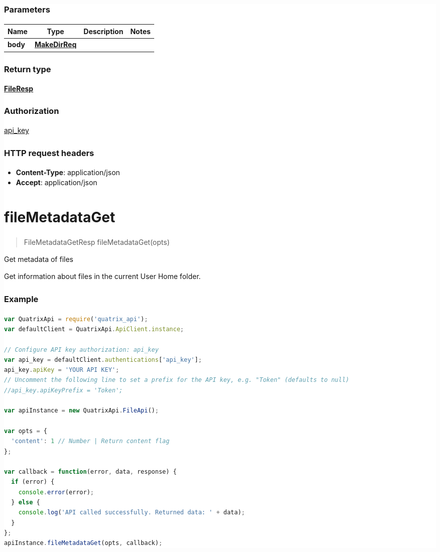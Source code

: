 ### Parameters

Name | Type | Description  | Notes
------------- | ------------- | ------------- | -------------
 **body** | [**MakeDirReq**](MakeDirReq.md)|  | 

### Return type

[**FileResp**](FileResp.md)

### Authorization

[api_key](../README.md#api_key)

### HTTP request headers

 - **Content-Type**: application/json
 - **Accept**: application/json

<a name="fileMetadataGet"></a>
# **fileMetadataGet**
> FileMetadataGetResp fileMetadataGet(opts)

Get metadata of files

Get information about files in the current User Home folder. 

### Example
```javascript
var QuatrixApi = require('quatrix_api');
var defaultClient = QuatrixApi.ApiClient.instance;

// Configure API key authorization: api_key
var api_key = defaultClient.authentications['api_key'];
api_key.apiKey = 'YOUR API KEY';
// Uncomment the following line to set a prefix for the API key, e.g. "Token" (defaults to null)
//api_key.apiKeyPrefix = 'Token';

var apiInstance = new QuatrixApi.FileApi();

var opts = { 
  'content': 1 // Number | Return content flag
};

var callback = function(error, data, response) {
  if (error) {
    console.error(error);
  } else {
    console.log('API called successfully. Returned data: ' + data);
  }
};
apiInstance.fileMetadataGet(opts, callback);
```

